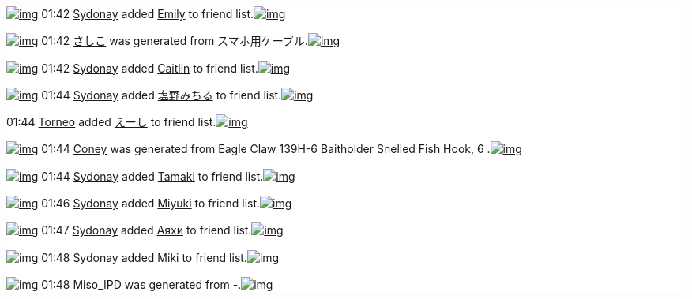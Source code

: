 [![img](http://www.deviantsart.com/7cnet9.jpeg)](http://www.barcodekanojo.com/user/493220/Sydonay) 01:42 [Sydonay](http://www.barcodekanojo.com/user/493220/Sydonay) added [Emily](http://www.barcodekanojo.com/kanojo/2706248/Emily) to friend list.[![img](http://www.deviantsart.com/177unah.png)](http://www.barcodekanojo.com/kanojo/2706248/Emily) 

[![img](http://www.deviantsart.com/2ei63vv.png)](http://www.barcodekanojo.com/kanojo/3168829/%E3%81%95%E3%81%97%E3%81%93) 01:42 [さしこ](http://www.barcodekanojo.com/kanojo/3168829/%E3%81%95%E3%81%97%E3%81%93) was generated from スマホ用ケーブル.[![img](http://www.deviantsart.com/2obaueb.jpeg)](http://www.barcodekanojo.com/product_images/barcode/5972484/1414687290/%E3%82%B9%E3%83%9E%E3%83%9B%E7%94%A8%E3%82%B1%E3%83%BC%E3%83%96%E3%83%AB.jpg) 

[![img](http://www.deviantsart.com/7cnet9.jpeg)](http://www.barcodekanojo.com/user/493220/Sydonay) 01:42 [Sydonay](http://www.barcodekanojo.com/user/493220/Sydonay) added [Caitlin](http://www.barcodekanojo.com/kanojo/2710341/Caitlin) to friend list.[![img](http://www.deviantsart.com/gf2jmb.png)](http://www.barcodekanojo.com/kanojo/2710341/Caitlin) 

[![img](http://www.deviantsart.com/7cnet9.jpeg)](http://www.barcodekanojo.com/user/493220/Sydonay) 01:44 [Sydonay](http://www.barcodekanojo.com/user/493220/Sydonay) added [塩野みちる](http://www.barcodekanojo.com/kanojo/278376/%E5%A1%A9%E9%87%8E%E3%81%BF%E3%81%A1%E3%82%8B) to friend list.[![img](http://www.deviantsart.com/ino0tj.png)](http://www.barcodekanojo.com/kanojo/278376/%E5%A1%A9%E9%87%8E%E3%81%BF%E3%81%A1%E3%82%8B) 

01:44 [Torneo](http://www.barcodekanojo.com/user/480808/Torneo) added [えーし](http://www.barcodekanojo.com/kanojo/3109356/%E3%81%88%E3%83%BC%E3%81%97) to friend list.[![img](http://www.deviantsart.com/21rmp5k.png)](http://www.barcodekanojo.com/kanojo/3109356/%E3%81%88%E3%83%BC%E3%81%97) 

[![img](http://www.deviantsart.com/2o5smgo.png)](http://www.barcodekanojo.com/kanojo/3168830/Coney) 01:44 [Coney](http://www.barcodekanojo.com/kanojo/3168830/Coney) was generated from Eagle Claw 139H-6 Baitholder Snelled Fish Hook, 6 .[![img](http://www.deviantsart.com/29dse0k.jpeg)](http://www.barcodekanojo.com/product_images/barcode/5972488/1414687477/Eagle%20Claw%20139H-6%20Baitholder%20Snelled%20Fish%20Hook%2C%206%20.jpg) 

[![img](http://www.deviantsart.com/7cnet9.jpeg)](http://www.barcodekanojo.com/user/493220/Sydonay) 01:44 [Sydonay](http://www.barcodekanojo.com/user/493220/Sydonay) added [Tamaki](http://www.barcodekanojo.com/kanojo/2710682/Tamaki) to friend list.[![img](http://www.deviantsart.com/37ulufk.png)](http://www.barcodekanojo.com/kanojo/2710682/Tamaki) 

[![img](http://www.deviantsart.com/7cnet9.jpeg)](http://www.barcodekanojo.com/user/493220/Sydonay) 01:46 [Sydonay](http://www.barcodekanojo.com/user/493220/Sydonay) added [Miyuki](http://www.barcodekanojo.com/kanojo/2704781/Miyuki) to friend list.[![img](http://www.deviantsart.com/2qi2pr0.png)](http://www.barcodekanojo.com/kanojo/2704781/Miyuki) 

[![img](http://www.deviantsart.com/7cnet9.jpeg)](http://www.barcodekanojo.com/user/493220/Sydonay) 01:47 [Sydonay](http://www.barcodekanojo.com/user/493220/Sydonay) added [Аяхи](http://www.barcodekanojo.com/kanojo/2576750/%D0%90%D1%8F%D1%85%D0%B8) to friend list.[![img](http://www.deviantsart.com/k89tar.png)](http://www.barcodekanojo.com/kanojo/2576750/%D0%90%D1%8F%D1%85%D0%B8) 

[![img](http://www.deviantsart.com/7cnet9.jpeg)](http://www.barcodekanojo.com/user/493220/Sydonay) 01:48 [Sydonay](http://www.barcodekanojo.com/user/493220/Sydonay) added [Miki](http://www.barcodekanojo.com/kanojo/2704783/Miki) to friend list.[![img](http://www.deviantsart.com/2igkbd3.png)](http://www.barcodekanojo.com/kanojo/2704783/Miki) 

[![img](http://www.deviantsart.com/2gt8jsf.png)](http://www.barcodekanojo.com/kanojo/3168831/Miso_IPD) 01:48 [Miso_IPD](http://www.barcodekanojo.com/kanojo/3168831/Miso_IPD) was generated from -.[![img](http://www.deviantsart.com/14iqvou.jpeg)](http://www.barcodekanojo.com/product_images/barcode/5972493/1414687678/50x50x-.jpg,qw=88,ah=88.pagespeed.ic.MPns6ET74w.jpg) 
